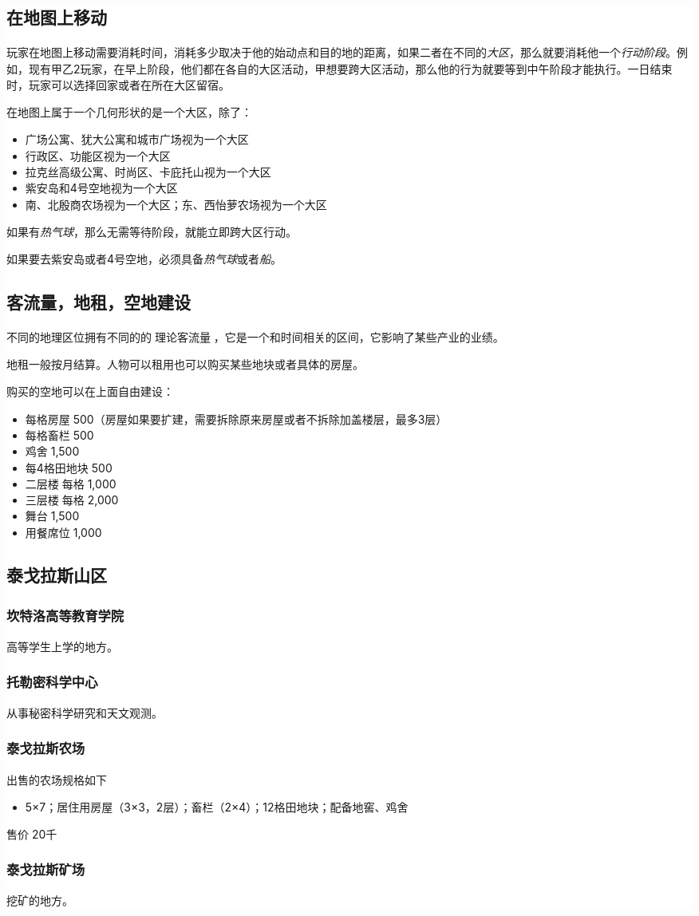 ## 在地图上移动

玩家在地图上移动需要消耗时间，消耗多少取决于他的始动点和目的地的距离，如果二者在不同的*大区*，那么就要消耗他一个*行动阶段*。例如，现有甲乙2玩家，在早上阶段，他们都在各自的大区活动，甲想要跨大区活动，那么他的行为就要等到中午阶段才能执行。一日结束时，玩家可以选择回家或者在所在大区留宿。

在地图上属于一个几何形状的是一个大区，除了：

- 广场公寓、犹大公寓和城市广场视为一个大区
- 行政区、功能区视为一个大区
- 拉克丝高级公寓、时尚区、卡庇托山视为一个大区
- 紫安岛和4号空地视为一个大区
- 南、北殷商农场视为一个大区；东、西怡萝农场视为一个大区

如果有*热气球*，那么无需等待阶段，就能立即跨大区行动。

如果要去紫安岛或者4号空地，必须具备*热气球*或者*船*。

## 客流量，地租，空地建设

不同的地理区位拥有不同的的 理论客流量 ，它是一个和时间相关的区间，它影响了某些产业的业绩。

地租一般按月结算。人物可以租用也可以购买某些地块或者具体的房屋。

购买的空地可以在上面自由建设：

- 每格房屋 500（房屋如果要扩建，需要拆除原来房屋或者不拆除加盖楼层，最多3层）
- 每格畜栏 500
- 鸡舍 1,500
- 每4格田地块 500
- 二层楼 每格 1,000
- 三层楼 每格 2,000
- 舞台 1,500
- 用餐席位 1,000

## 泰戈拉斯山区
### 坎特洛高等教育学院

高等学生上学的地方。

### 托勒密科学中心

从事秘密科学研究和天文观测。

### 泰戈拉斯农场

出售的农场规格如下

- 5×7；居住用房屋（3×3，2层）；畜栏（2×4）；12格田地块；配备地窖、鸡舍

售价 20千

### 泰戈拉斯矿场

挖矿的地方。
